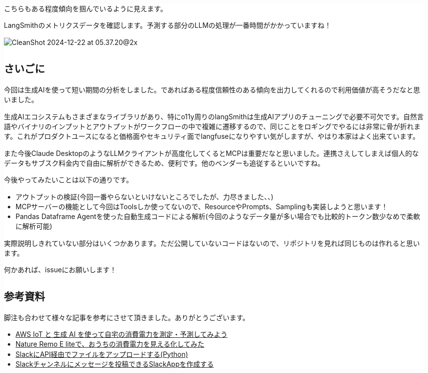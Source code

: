 こちらもある程度傾向を掴んでいるように見えます。

LangSmithのメトリクスデータを確認します。予測する部分のLLMの処理が一番時間がかかっていますね！

![CleanShot 2024-12-22 at 05.37.20@2x](https://devio2024-media.developers.io/image/upload/v1734813506/2024/12/22/c5anfew97cwr9cllextj.png)

## さいごに

今回は生成AIを使って短い期間の分析をしました。であればある程度信頼性のある傾向を出力してくれるので利用価値が高そうだなと思いました。

生成AIエコシステムもさまざまなライブラリがあり、特にo11y周りのlangSmithは生成AIアプリのチューニングで必要不可欠です。自然言語やバイナリのインプットとアウトプットがワークフローの中で複雑に遷移するので、同じことをロギングでやるには非常に骨が折れます。これがプロダクトユースになると価格面やセキュリティ面でlangfuseになりやすい気がしますが、やはり本家はよく出来ています。

また今後Claude DesktopのようなLLMクライアントが高度化してくるとMCPは重要だなと思いました。連携さえしてしまえば個人的なデータもサブスク料金内で自由に解析ができるため、便利です。他のベンダーも追従するといいですね。

今後やってみたいことは以下の通りです。

* アウトプットの検証(今回一番やらないといけないところでしたが、力尽きました、、)
* MCPサーバーの機能として今回はToolsしか使ってないので、ResourceやPrompts、Samplingも実装しようと思います！
* Pandas Dataframe Agentを使った自動生成コードによる解析(今回のようなデータ量が多い場合でも比較的トークン数少なめで柔軟に解析可能)

実際説明しきれていない部分はいくつかあります。ただ公開していないコードはないので、リポジトリを見れば同じものは作れると思います。

何かあれば、issueにお願いします！

## 参考資料

脚注も合わせて様々な記事を参考にさせて頂きました。ありがとうございます。

* [AWS IoT と 生成 AI を使って自宅の消費電力を測定・予測してみよう](https://aws.amazon.com/jp/builders-flash/202411/forecast-house-power-consumption/)
* [Nature Remo E liteで、おうちの消費電力を見える化してみた](https://qiita.com/c60evaporator/items/4040040095aa58dcb5b1)
* [SlackにAPI経由でファイルをアップロードする(Python)](https://qiita.com/munaita_/items/97105648165f6a60442c)
* [Slackチャンネルにメッセージを投稿できるSlackAppを作成する](https://dev.classmethod.jp/articles/post-messages-to-slack-channel/)
